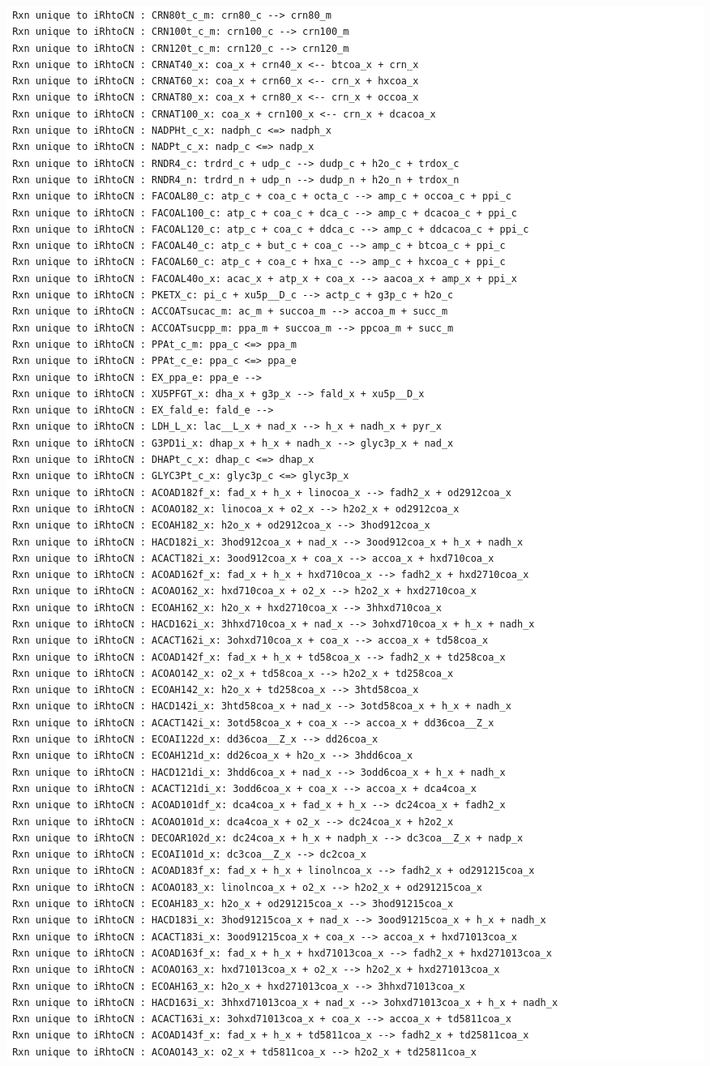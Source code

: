 	 Rxn unique to iRhtoCN : CRN80t_c_m: crn80_c --> crn80_m
	 Rxn unique to iRhtoCN : CRN100t_c_m: crn100_c --> crn100_m
	 Rxn unique to iRhtoCN : CRN120t_c_m: crn120_c --> crn120_m
	 Rxn unique to iRhtoCN : CRNAT40_x: coa_x + crn40_x <-- btcoa_x + crn_x
	 Rxn unique to iRhtoCN : CRNAT60_x: coa_x + crn60_x <-- crn_x + hxcoa_x
	 Rxn unique to iRhtoCN : CRNAT80_x: coa_x + crn80_x <-- crn_x + occoa_x
	 Rxn unique to iRhtoCN : CRNAT100_x: coa_x + crn100_x <-- crn_x + dcacoa_x
	 Rxn unique to iRhtoCN : NADPHt_c_x: nadph_c <=> nadph_x
	 Rxn unique to iRhtoCN : NADPt_c_x: nadp_c <=> nadp_x
	 Rxn unique to iRhtoCN : RNDR4_c: trdrd_c + udp_c --> dudp_c + h2o_c + trdox_c
	 Rxn unique to iRhtoCN : RNDR4_n: trdrd_n + udp_n --> dudp_n + h2o_n + trdox_n
	 Rxn unique to iRhtoCN : FACOAL80_c: atp_c + coa_c + octa_c --> amp_c + occoa_c + ppi_c
	 Rxn unique to iRhtoCN : FACOAL100_c: atp_c + coa_c + dca_c --> amp_c + dcacoa_c + ppi_c
	 Rxn unique to iRhtoCN : FACOAL120_c: atp_c + coa_c + ddca_c --> amp_c + ddcacoa_c + ppi_c
	 Rxn unique to iRhtoCN : FACOAL40_c: atp_c + but_c + coa_c --> amp_c + btcoa_c + ppi_c
	 Rxn unique to iRhtoCN : FACOAL60_c: atp_c + coa_c + hxa_c --> amp_c + hxcoa_c + ppi_c
	 Rxn unique to iRhtoCN : FACOAL40o_x: acac_x + atp_x + coa_x --> aacoa_x + amp_x + ppi_x
	 Rxn unique to iRhtoCN : PKETX_c: pi_c + xu5p__D_c --> actp_c + g3p_c + h2o_c
	 Rxn unique to iRhtoCN : ACCOATsucac_m: ac_m + succoa_m --> accoa_m + succ_m
	 Rxn unique to iRhtoCN : ACCOATsucpp_m: ppa_m + succoa_m --> ppcoa_m + succ_m
	 Rxn unique to iRhtoCN : PPAt_c_m: ppa_c <=> ppa_m
	 Rxn unique to iRhtoCN : PPAt_c_e: ppa_c <=> ppa_e
	 Rxn unique to iRhtoCN : EX_ppa_e: ppa_e --> 
	 Rxn unique to iRhtoCN : XU5PFGT_x: dha_x + g3p_x --> fald_x + xu5p__D_x
	 Rxn unique to iRhtoCN : EX_fald_e: fald_e --> 
	 Rxn unique to iRhtoCN : LDH_L_x: lac__L_x + nad_x --> h_x + nadh_x + pyr_x
	 Rxn unique to iRhtoCN : G3PD1i_x: dhap_x + h_x + nadh_x --> glyc3p_x + nad_x
	 Rxn unique to iRhtoCN : DHAPt_c_x: dhap_c <=> dhap_x
	 Rxn unique to iRhtoCN : GLYC3Pt_c_x: glyc3p_c <=> glyc3p_x
	 Rxn unique to iRhtoCN : ACOAD182f_x: fad_x + h_x + linocoa_x --> fadh2_x + od2912coa_x
	 Rxn unique to iRhtoCN : ACOAO182_x: linocoa_x + o2_x --> h2o2_x + od2912coa_x
	 Rxn unique to iRhtoCN : ECOAH182_x: h2o_x + od2912coa_x --> 3hod912coa_x
	 Rxn unique to iRhtoCN : HACD182i_x: 3hod912coa_x + nad_x --> 3ood912coa_x + h_x + nadh_x
	 Rxn unique to iRhtoCN : ACACT182i_x: 3ood912coa_x + coa_x --> accoa_x + hxd710coa_x
	 Rxn unique to iRhtoCN : ACOAD162f_x: fad_x + h_x + hxd710coa_x --> fadh2_x + hxd2710coa_x
	 Rxn unique to iRhtoCN : ACOAO162_x: hxd710coa_x + o2_x --> h2o2_x + hxd2710coa_x
	 Rxn unique to iRhtoCN : ECOAH162_x: h2o_x + hxd2710coa_x --> 3hhxd710coa_x
	 Rxn unique to iRhtoCN : HACD162i_x: 3hhxd710coa_x + nad_x --> 3ohxd710coa_x + h_x + nadh_x
	 Rxn unique to iRhtoCN : ACACT162i_x: 3ohxd710coa_x + coa_x --> accoa_x + td58coa_x
	 Rxn unique to iRhtoCN : ACOAD142f_x: fad_x + h_x + td58coa_x --> fadh2_x + td258coa_x
	 Rxn unique to iRhtoCN : ACOAO142_x: o2_x + td58coa_x --> h2o2_x + td258coa_x
	 Rxn unique to iRhtoCN : ECOAH142_x: h2o_x + td258coa_x --> 3htd58coa_x
	 Rxn unique to iRhtoCN : HACD142i_x: 3htd58coa_x + nad_x --> 3otd58coa_x + h_x + nadh_x
	 Rxn unique to iRhtoCN : ACACT142i_x: 3otd58coa_x + coa_x --> accoa_x + dd36coa__Z_x
	 Rxn unique to iRhtoCN : ECOAI122d_x: dd36coa__Z_x --> dd26coa_x
	 Rxn unique to iRhtoCN : ECOAH121d_x: dd26coa_x + h2o_x --> 3hdd6coa_x
	 Rxn unique to iRhtoCN : HACD121di_x: 3hdd6coa_x + nad_x --> 3odd6coa_x + h_x + nadh_x
	 Rxn unique to iRhtoCN : ACACT121di_x: 3odd6coa_x + coa_x --> accoa_x + dca4coa_x
	 Rxn unique to iRhtoCN : ACOAD101df_x: dca4coa_x + fad_x + h_x --> dc24coa_x + fadh2_x
	 Rxn unique to iRhtoCN : ACOAO101d_x: dca4coa_x + o2_x --> dc24coa_x + h2o2_x
	 Rxn unique to iRhtoCN : DECOAR102d_x: dc24coa_x + h_x + nadph_x --> dc3coa__Z_x + nadp_x
	 Rxn unique to iRhtoCN : ECOAI101d_x: dc3coa__Z_x --> dc2coa_x
	 Rxn unique to iRhtoCN : ACOAD183f_x: fad_x + h_x + linolncoa_x --> fadh2_x + od291215coa_x
	 Rxn unique to iRhtoCN : ACOAO183_x: linolncoa_x + o2_x --> h2o2_x + od291215coa_x
	 Rxn unique to iRhtoCN : ECOAH183_x: h2o_x + od291215coa_x --> 3hod91215coa_x
	 Rxn unique to iRhtoCN : HACD183i_x: 3hod91215coa_x + nad_x --> 3ood91215coa_x + h_x + nadh_x
	 Rxn unique to iRhtoCN : ACACT183i_x: 3ood91215coa_x + coa_x --> accoa_x + hxd71013coa_x
	 Rxn unique to iRhtoCN : ACOAD163f_x: fad_x + h_x + hxd71013coa_x --> fadh2_x + hxd271013coa_x
	 Rxn unique to iRhtoCN : ACOAO163_x: hxd71013coa_x + o2_x --> h2o2_x + hxd271013coa_x
	 Rxn unique to iRhtoCN : ECOAH163_x: h2o_x + hxd271013coa_x --> 3hhxd71013coa_x
	 Rxn unique to iRhtoCN : HACD163i_x: 3hhxd71013coa_x + nad_x --> 3ohxd71013coa_x + h_x + nadh_x
	 Rxn unique to iRhtoCN : ACACT163i_x: 3ohxd71013coa_x + coa_x --> accoa_x + td5811coa_x
	 Rxn unique to iRhtoCN : ACOAD143f_x: fad_x + h_x + td5811coa_x --> fadh2_x + td25811coa_x
	 Rxn unique to iRhtoCN : ACOAO143_x: o2_x + td5811coa_x --> h2o2_x + td25811coa_x